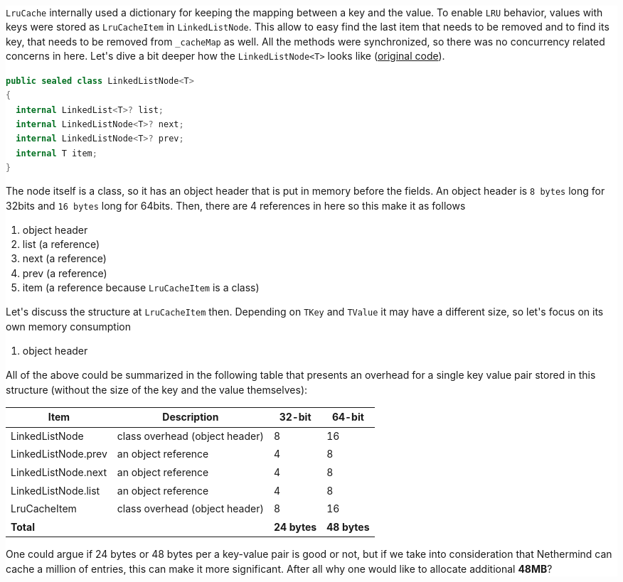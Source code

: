 ```csharp
```

`LruCache` internally used a dictionary for keeping the mapping between a key and the value. To enable `LRU` behavior, values with keys were stored as `LruCacheItem` in `LinkedListNode`. This allow to easy find the last item that needs to be removed and to find its key, that needs to be removed from `_cacheMap` as well. All the methods were synchronized, so there was no concurrency related concerns in here. Let's dive a bit deeper how the `LinkedListNode<T>` looks like ([original code](https://github.com/dotnet/runtime/blob/e2312e1edb97d51ea0feded221f67506a1ce67a6/src/libraries/System.Collections/src/System/Collections/Generic/LinkedList.cs#L612-L660)).

```csharp
public sealed class LinkedListNode<T>
{
  internal LinkedList<T>? list;
  internal LinkedListNode<T>? next;
  internal LinkedListNode<T>? prev;
  internal T item;
}
```

The node itself is a class, so it has an object header that is put in memory before the fields. An object header is `8 bytes` long for 32bits and `16 bytes` long for 64bits. Then, there are 4 references in here so this make it as follows

1. object header
1. list (a reference)
1. next (a reference)
1. prev (a reference)
1. item (a reference because `LruCacheItem` is a class)

Let's discuss the structure at `LruCacheItem` then. Depending on `TKey` and `TValue` it may have a different size, so let's focus on its own memory consumption

1. object header

All of the above could be summarized in the following table that presents an overhead for a single key value pair stored in this structure (without the size of the key and the value themselves):

|  Item | Description  | 32-bit | 64-bit  |
|---|---|---|---|
| LinkedListNode | class overhead (object header)  |  8  | 16  |
| LinkedListNode.prev |  an object reference  | 4  | 8  |
| LinkedListNode.next  |  an object reference  | 4  | 8  |
| LinkedListNode.list  | an object reference  | 4  | 8  |
| LruCacheItem  | class overhead (object header)  | 8  | 16  |
|  **Total** |   | **24 bytes**  | **48 bytes** |

One could argue if 24 bytes or 48 bytes per a key-value pair is good or not, but if we take into consideration that Nethermind can cache a million of entries, this can make it more significant. After all why one would like to allocate additional **48MB**?
